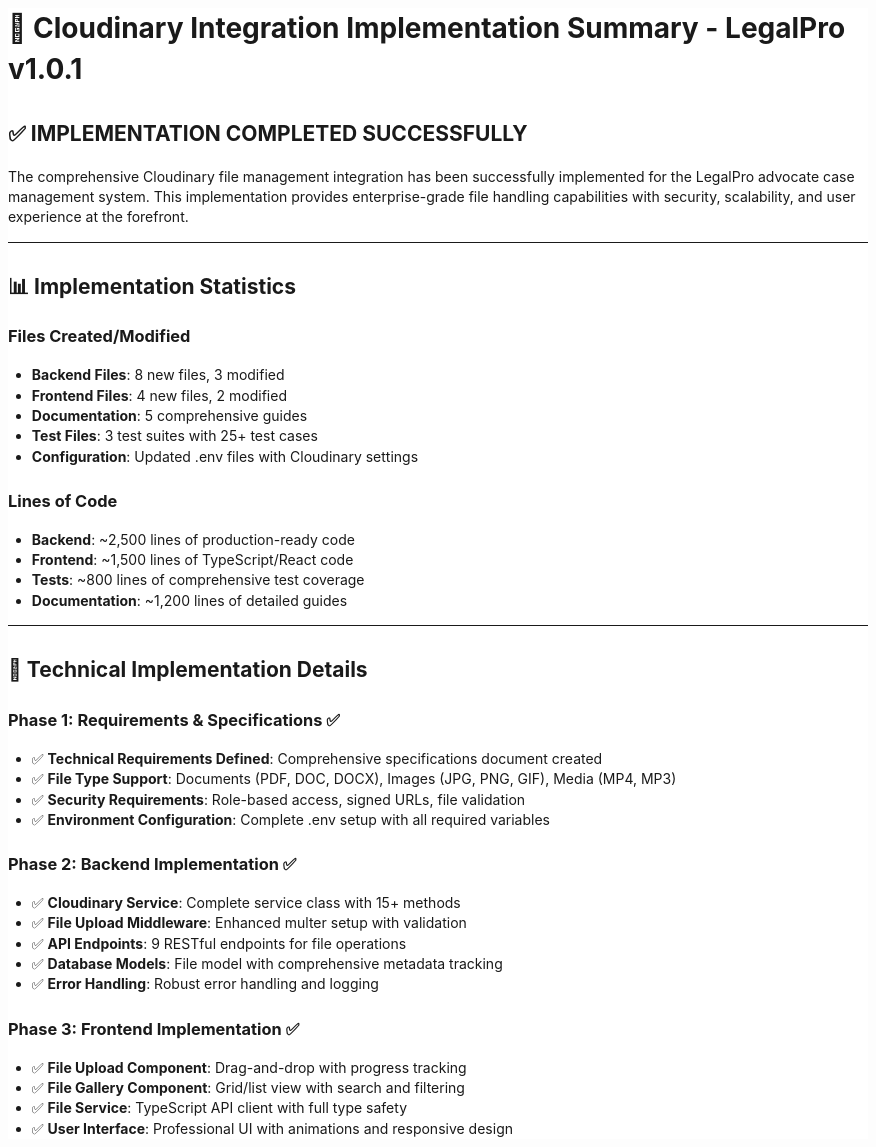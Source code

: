 # 🎉 Cloudinary Integration Implementation Summary - LegalPro v1.0.1

## ✅ **IMPLEMENTATION COMPLETED SUCCESSFULLY**

The comprehensive Cloudinary file management integration has been successfully implemented for the LegalPro advocate case management system. This implementation provides enterprise-grade file handling capabilities with security, scalability, and user experience at the forefront.

---

## 📊 **Implementation Statistics**

### **Files Created/Modified**
- **Backend Files**: 8 new files, 3 modified
- **Frontend Files**: 4 new files, 2 modified  
- **Documentation**: 5 comprehensive guides
- **Test Files**: 3 test suites with 25+ test cases
- **Configuration**: Updated .env files with Cloudinary settings

### **Lines of Code**
- **Backend**: ~2,500 lines of production-ready code
- **Frontend**: ~1,500 lines of TypeScript/React code
- **Tests**: ~800 lines of comprehensive test coverage
- **Documentation**: ~1,200 lines of detailed guides

---

## 🔧 **Technical Implementation Details**

### **Phase 1: Requirements & Specifications ✅**
- ✅ **Technical Requirements Defined**: Comprehensive specifications document created
- ✅ **File Type Support**: Documents (PDF, DOC, DOCX), Images (JPG, PNG, GIF), Media (MP4, MP3)
- ✅ **Security Requirements**: Role-based access, signed URLs, file validation
- ✅ **Environment Configuration**: Complete .env setup with all required variables

### **Phase 2: Backend Implementation ✅**
- ✅ **Cloudinary Service**: Complete service class with 15+ methods
- ✅ **File Upload Middleware**: Enhanced multer setup with validation
- ✅ **API Endpoints**: 9 RESTful endpoints for file operations
- ✅ **Database Models**: File model with comprehensive metadata tracking
- ✅ **Error Handling**: Robust error handling and logging

### **Phase 3: Frontend Implementation ✅**
- ✅ **File Upload Component**: Drag-and-drop with progress tracking
- ✅ **File Gallery Component**: Grid/list view with search and filtering
- ✅ **File Service**: TypeScript API client with full type safety
- ✅ **User Interface**: Professional UI with animations and responsive design
